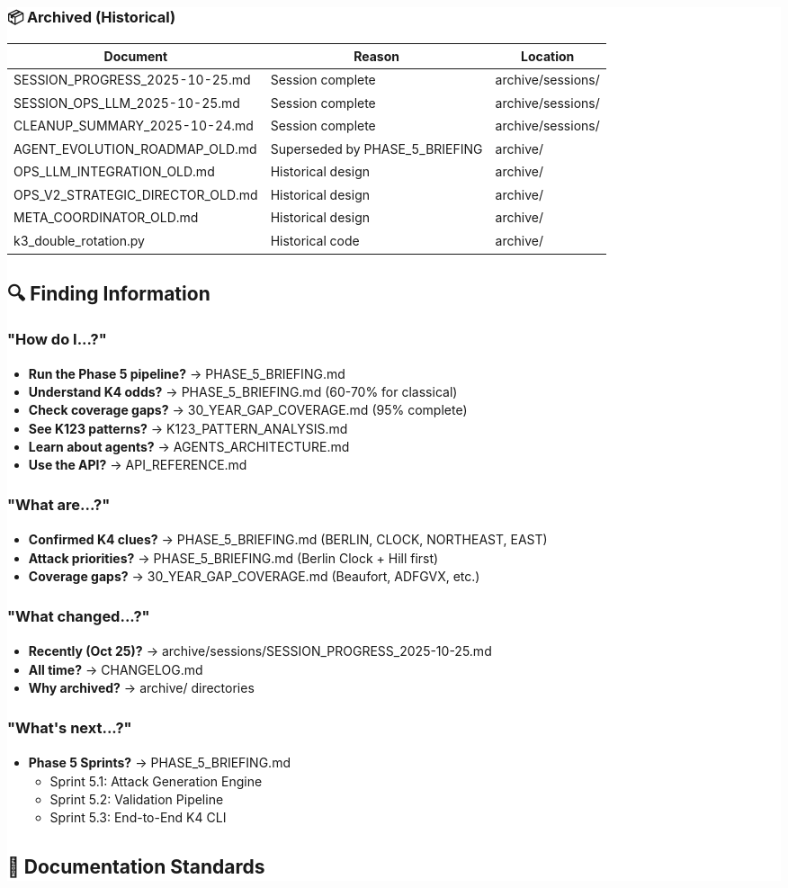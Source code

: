 ### 📦 Archived (Historical)

| Document | Reason | Location |
|----------|--------|----------|
| SESSION_PROGRESS_2025-10-25.md | Session complete | archive/sessions/ |
| SESSION_OPS_LLM_2025-10-25.md | Session complete | archive/sessions/ |
| CLEANUP_SUMMARY_2025-10-24.md | Session complete | archive/sessions/ |
| AGENT_EVOLUTION_ROADMAP_OLD.md | Superseded by PHASE_5_BRIEFING | archive/ |
| OPS_LLM_INTEGRATION_OLD.md | Historical design | archive/ |
| OPS_V2_STRATEGIC_DIRECTOR_OLD.md | Historical design | archive/ |
| META_COORDINATOR_OLD.md | Historical design | archive/ |
| k3_double_rotation.py | Historical code | archive/ |

## 🔍 Finding Information

### "How do I...?"

- **Run the Phase 5 pipeline?** → PHASE_5_BRIEFING.md
- **Understand K4 odds?** → PHASE_5_BRIEFING.md (60-70% for classical)
- **Check coverage gaps?** → 30_YEAR_GAP_COVERAGE.md (95% complete)
- **See K123 patterns?** → K123_PATTERN_ANALYSIS.md
- **Learn about agents?** → AGENTS_ARCHITECTURE.md
- **Use the API?** → API_REFERENCE.md

### "What are...?"

- **Confirmed K4 clues?** → PHASE_5_BRIEFING.md (BERLIN, CLOCK, NORTHEAST, EAST)
- **Attack priorities?** → PHASE_5_BRIEFING.md (Berlin Clock + Hill first)
- **Coverage gaps?** → 30_YEAR_GAP_COVERAGE.md (Beaufort, ADFGVX, etc.)

### "What changed...?"

- **Recently (Oct 25)?** → archive/sessions/SESSION_PROGRESS_2025-10-25.md
- **All time?** → CHANGELOG.md
- **Why archived?** → archive/ directories

### "What's next...?"

- **Phase 5 Sprints?** → PHASE_5_BRIEFING.md
  - Sprint 5.1: Attack Generation Engine
  - Sprint 5.2: Validation Pipeline
  - Sprint 5.3: End-to-End K4 CLI

## 📝 Documentation Standards
